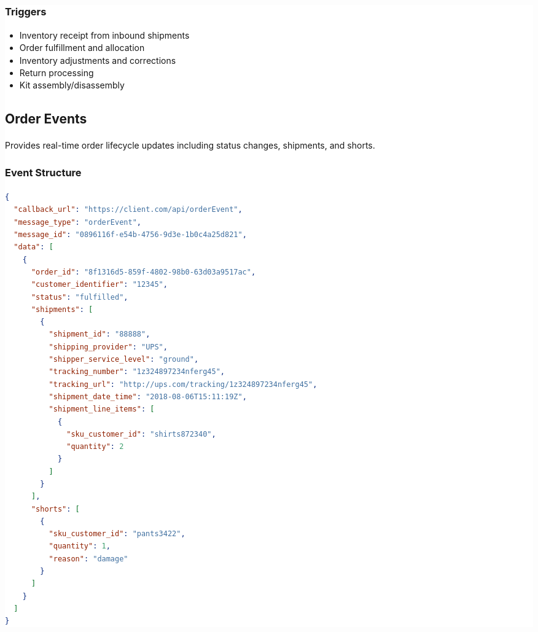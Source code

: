 ### Triggers

- Inventory receipt from inbound shipments
- Order fulfillment and allocation
- Inventory adjustments and corrections
- Return processing
- Kit assembly/disassembly

## Order Events

Provides real-time order lifecycle updates including status changes, shipments, and shorts.

### Event Structure

```json
{
  "callback_url": "https://client.com/api/orderEvent",
  "message_type": "orderEvent", 
  "message_id": "0896116f-e54b-4756-9d3e-1b0c4a25d821",
  "data": [
    {
      "order_id": "8f1316d5-859f-4802-98b0-63d03a9517ac",
      "customer_identifier": "12345",
      "status": "fulfilled",
      "shipments": [
        {
          "shipment_id": "88888",
          "shipping_provider": "UPS",
          "shipper_service_level": "ground", 
          "tracking_number": "1z324897234nferg45",
          "tracking_url": "http://ups.com/tracking/1z324897234nferg45",
          "shipment_date_time": "2018-08-06T15:11:19Z",
          "shipment_line_items": [
            {
              "sku_customer_id": "shirts872340",
              "quantity": 2
            }
          ]
        }
      ],
      "shorts": [
        {
          "sku_customer_id": "pants3422", 
          "quantity": 1,
          "reason": "damage"
        }
      ]
    }
  ]
}
```
